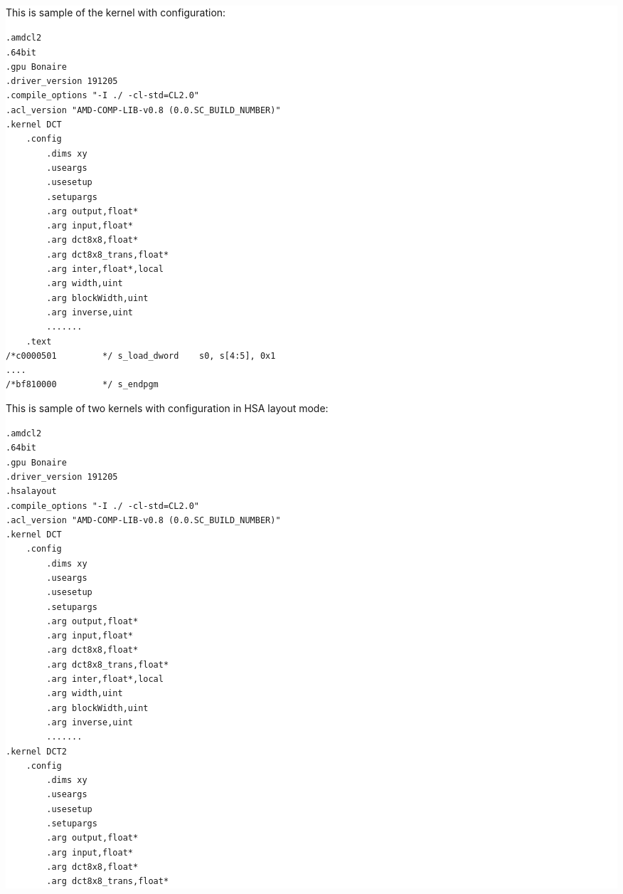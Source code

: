 This is sample of the kernel with configuration:

```
.amdcl2
.64bit
.gpu Bonaire
.driver_version 191205
.compile_options "-I ./ -cl-std=CL2.0"
.acl_version "AMD-COMP-LIB-v0.8 (0.0.SC_BUILD_NUMBER)"
.kernel DCT
    .config
        .dims xy
        .useargs
        .usesetup
        .setupargs
        .arg output,float*
        .arg input,float*
        .arg dct8x8,float*
        .arg dct8x8_trans,float*
        .arg inter,float*,local
        .arg width,uint
        .arg blockWidth,uint
        .arg inverse,uint
        .......
    .text
/*c0000501         */ s_load_dword    s0, s[4:5], 0x1
....
/*bf810000         */ s_endpgm
```

This is sample of two kernels with configuration in HSA layout mode:

```
.amdcl2
.64bit
.gpu Bonaire
.driver_version 191205
.hsalayout
.compile_options "-I ./ -cl-std=CL2.0"
.acl_version "AMD-COMP-LIB-v0.8 (0.0.SC_BUILD_NUMBER)"
.kernel DCT
    .config
        .dims xy
        .useargs
        .usesetup
        .setupargs
        .arg output,float*
        .arg input,float*
        .arg dct8x8,float*
        .arg dct8x8_trans,float*
        .arg inter,float*,local
        .arg width,uint
        .arg blockWidth,uint
        .arg inverse,uint
        .......
.kernel DCT2
    .config
        .dims xy
        .useargs
        .usesetup
        .setupargs
        .arg output,float*
        .arg input,float*
        .arg dct8x8,float*
        .arg dct8x8_trans,float*
```